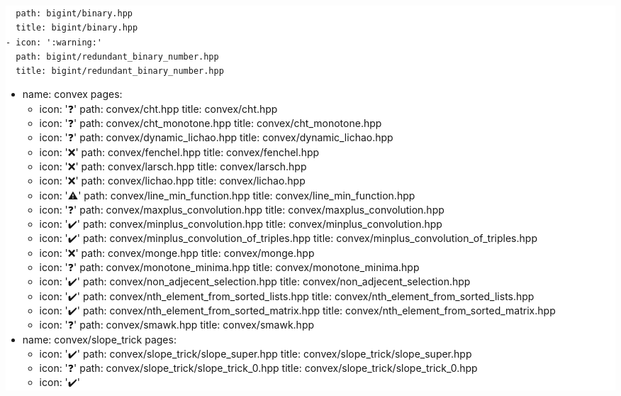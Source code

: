       path: bigint/binary.hpp
      title: bigint/binary.hpp
    - icon: ':warning:'
      path: bigint/redundant_binary_number.hpp
      title: bigint/redundant_binary_number.hpp
  - name: convex
    pages:
    - icon: ':question:'
      path: convex/cht.hpp
      title: convex/cht.hpp
    - icon: ':question:'
      path: convex/cht_monotone.hpp
      title: convex/cht_monotone.hpp
    - icon: ':question:'
      path: convex/dynamic_lichao.hpp
      title: convex/dynamic_lichao.hpp
    - icon: ':x:'
      path: convex/fenchel.hpp
      title: convex/fenchel.hpp
    - icon: ':x:'
      path: convex/larsch.hpp
      title: convex/larsch.hpp
    - icon: ':x:'
      path: convex/lichao.hpp
      title: convex/lichao.hpp
    - icon: ':warning:'
      path: convex/line_min_function.hpp
      title: convex/line_min_function.hpp
    - icon: ':question:'
      path: convex/maxplus_convolution.hpp
      title: convex/maxplus_convolution.hpp
    - icon: ':heavy_check_mark:'
      path: convex/minplus_convolution.hpp
      title: convex/minplus_convolution.hpp
    - icon: ':heavy_check_mark:'
      path: convex/minplus_convolution_of_triples.hpp
      title: convex/minplus_convolution_of_triples.hpp
    - icon: ':x:'
      path: convex/monge.hpp
      title: convex/monge.hpp
    - icon: ':question:'
      path: convex/monotone_minima.hpp
      title: convex/monotone_minima.hpp
    - icon: ':heavy_check_mark:'
      path: convex/non_adjecent_selection.hpp
      title: convex/non_adjecent_selection.hpp
    - icon: ':heavy_check_mark:'
      path: convex/nth_element_from_sorted_lists.hpp
      title: convex/nth_element_from_sorted_lists.hpp
    - icon: ':heavy_check_mark:'
      path: convex/nth_element_from_sorted_matrix.hpp
      title: convex/nth_element_from_sorted_matrix.hpp
    - icon: ':question:'
      path: convex/smawk.hpp
      title: convex/smawk.hpp
  - name: convex/slope_trick
    pages:
    - icon: ':heavy_check_mark:'
      path: convex/slope_trick/slope_super.hpp
      title: convex/slope_trick/slope_super.hpp
    - icon: ':question:'
      path: convex/slope_trick/slope_trick_0.hpp
      title: convex/slope_trick/slope_trick_0.hpp
    - icon: ':heavy_check_mark:'